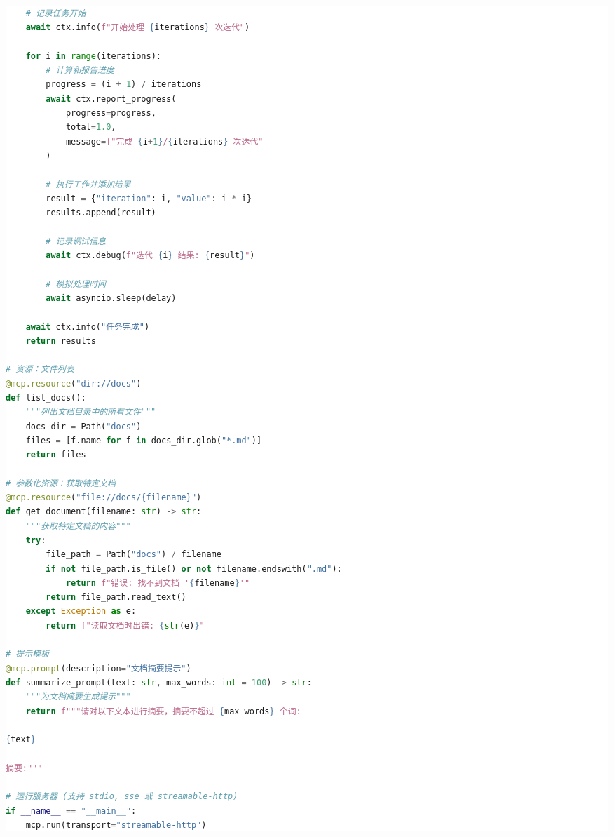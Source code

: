 ```python
    # 记录任务开始
    await ctx.info(f"开始处理 {iterations} 次迭代")
    
    for i in range(iterations):
        # 计算和报告进度
        progress = (i + 1) / iterations
        await ctx.report_progress(
            progress=progress,
            total=1.0,
            message=f"完成 {i+1}/{iterations} 次迭代" 
        )
        
        # 执行工作并添加结果
        result = {"iteration": i, "value": i * i}
        results.append(result)
        
        # 记录调试信息
        await ctx.debug(f"迭代 {i} 结果: {result}")
        
        # 模拟处理时间
        await asyncio.sleep(delay)
    
    await ctx.info("任务完成")
    return results

# 资源：文件列表
@mcp.resource("dir://docs")
def list_docs():
    """列出文档目录中的所有文件"""
    docs_dir = Path("docs")
    files = [f.name for f in docs_dir.glob("*.md")]
    return files

# 参数化资源：获取特定文档
@mcp.resource("file://docs/{filename}")
def get_document(filename: str) -> str:
    """获取特定文档的内容"""
    try:
        file_path = Path("docs") / filename
        if not file_path.is_file() or not filename.endswith(".md"):
            return f"错误: 找不到文档 '{filename}'"
        return file_path.read_text()
    except Exception as e:
        return f"读取文档时出错: {str(e)}"

# 提示模板
@mcp.prompt(description="文档摘要提示")
def summarize_prompt(text: str, max_words: int = 100) -> str:
    """为文档摘要生成提示"""
    return f"""请对以下文本进行摘要，摘要不超过 {max_words} 个词:

{text}

摘要:"""

# 运行服务器 (支持 stdio, sse 或 streamable-http)
if __name__ == "__main__":
    mcp.run(transport="streamable-http")
```
